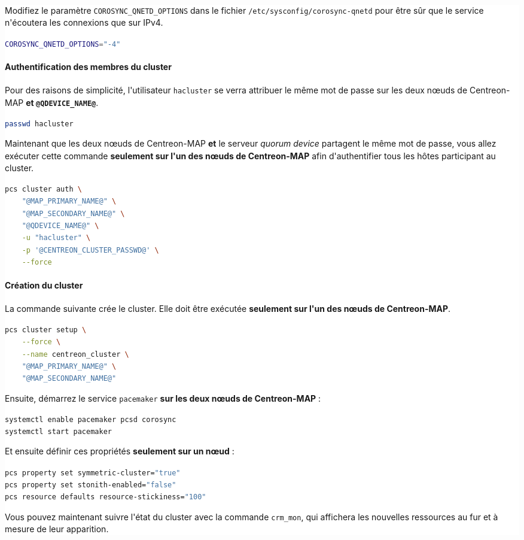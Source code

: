 Modifiez le paramètre `COROSYNC_QNETD_OPTIONS` dans le fichier `/etc/sysconfig/corosync-qnetd` pour être sûr que le service n'écoutera les connexions que sur IPv4.

```bash
COROSYNC_QNETD_OPTIONS="-4"
```

#### Authentification des membres du cluster

Pour des raisons de simplicité, l'utilisateur `hacluster` se verra attribuer le même mot de passe sur les deux nœuds de Centreon-MAP **et `@QDEVICE_NAME@`**.

```bash
passwd hacluster
```

Maintenant que les deux nœuds de Centreon-MAP **et** le serveur *quorum device* partagent le même mot de passe, vous allez exécuter cette commande **seulement sur l'un des nœuds de Centreon-MAP** afin d'authentifier tous les hôtes participant au cluster.

```bash
pcs cluster auth \
	"@MAP_PRIMARY_NAME@" \
	"@MAP_SECONDARY_NAME@" \
	"@QDEVICE_NAME@" \
	-u "hacluster" \
	-p '@CENTREON_CLUSTER_PASSWD@' \
	--force
```

#### Création du cluster

La commande suivante crée le cluster. Elle doit être exécutée **seulement sur l'un des nœuds de Centreon-MAP**. 

```bash
pcs cluster setup \
	--force \
	--name centreon_cluster \
	"@MAP_PRIMARY_NAME@" \
	"@MAP_SECONDARY_NAME@"
```

Ensuite, démarrez le service `pacemaker` **sur les deux nœuds de Centreon-MAP** :

```bash
systemctl enable pacemaker pcsd corosync
systemctl start pacemaker
```

Et ensuite définir ces propriétés **seulement sur un nœud** :

```bash
pcs property set symmetric-cluster="true"
pcs property set stonith-enabled="false"
pcs resource defaults resource-stickiness="100"
```

Vous pouvez maintenant suivre l'état du cluster avec la commande `crm_mon`, qui affichera les nouvelles ressources au fur et à mesure de leur apparition.
